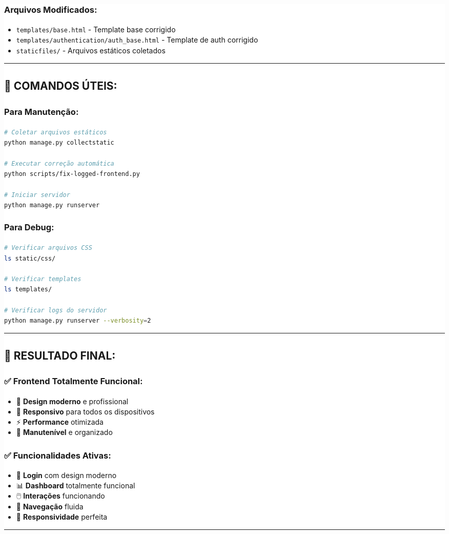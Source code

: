 ### **Arquivos Modificados:**
- `templates/base.html` - Template base corrigido
- `templates/authentication/auth_base.html` - Template de auth corrigido
- `staticfiles/` - Arquivos estáticos coletados

---

## 🔧 **COMANDOS ÚTEIS:**

### **Para Manutenção:**
```bash
# Coletar arquivos estáticos
python manage.py collectstatic

# Executar correção automática
python scripts/fix-logged-frontend.py

# Iniciar servidor
python manage.py runserver
```

### **Para Debug:**
```bash
# Verificar arquivos CSS
ls static/css/

# Verificar templates
ls templates/

# Verificar logs do servidor
python manage.py runserver --verbosity=2
```

---

## 🎉 **RESULTADO FINAL:**

### **✅ Frontend Totalmente Funcional:**
- 🎨 **Design moderno** e profissional
- 📱 **Responsivo** para todos os dispositivos
- ⚡ **Performance** otimizada
- 🔧 **Manutenível** e organizado

### **✅ Funcionalidades Ativas:**
- 🔐 **Login** com design moderno
- 📊 **Dashboard** totalmente funcional
- 🖱️ **Interações** funcionando
- 🎯 **Navegação** fluida
- 📱 **Responsividade** perfeita

---